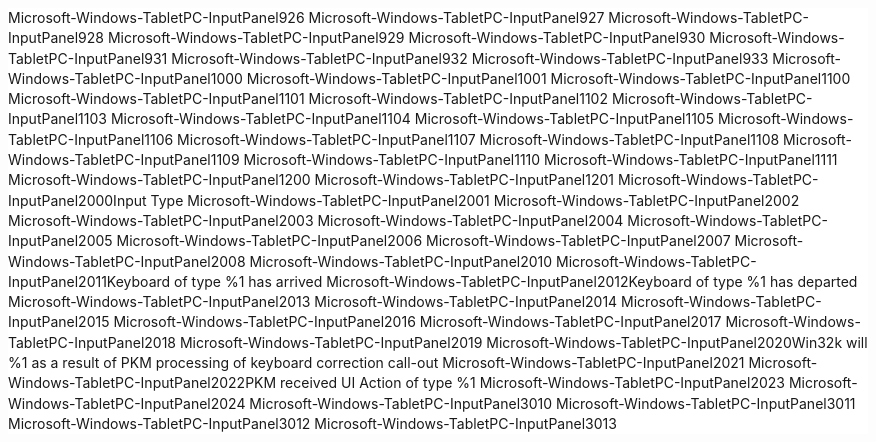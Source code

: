 <tr><td>Microsoft-Windows-TabletPC-InputPanel</td><td>926</td><td></td></tr>
<tr><td>Microsoft-Windows-TabletPC-InputPanel</td><td>927</td><td></td></tr>
<tr><td>Microsoft-Windows-TabletPC-InputPanel</td><td>928</td><td></td></tr>
<tr><td>Microsoft-Windows-TabletPC-InputPanel</td><td>929</td><td></td></tr>
<tr><td>Microsoft-Windows-TabletPC-InputPanel</td><td>930</td><td></td></tr>
<tr><td>Microsoft-Windows-TabletPC-InputPanel</td><td>931</td><td></td></tr>
<tr><td>Microsoft-Windows-TabletPC-InputPanel</td><td>932</td><td></td></tr>
<tr><td>Microsoft-Windows-TabletPC-InputPanel</td><td>933</td><td></td></tr>
<tr><td>Microsoft-Windows-TabletPC-InputPanel</td><td>1000</td><td></td></tr>
<tr><td>Microsoft-Windows-TabletPC-InputPanel</td><td>1001</td><td></td></tr>
<tr><td>Microsoft-Windows-TabletPC-InputPanel</td><td>1100</td><td></td></tr>
<tr><td>Microsoft-Windows-TabletPC-InputPanel</td><td>1101</td><td></td></tr>
<tr><td>Microsoft-Windows-TabletPC-InputPanel</td><td>1102</td><td></td></tr>
<tr><td>Microsoft-Windows-TabletPC-InputPanel</td><td>1103</td><td></td></tr>
<tr><td>Microsoft-Windows-TabletPC-InputPanel</td><td>1104</td><td></td></tr>
<tr><td>Microsoft-Windows-TabletPC-InputPanel</td><td>1105</td><td></td></tr>
<tr><td>Microsoft-Windows-TabletPC-InputPanel</td><td>1106</td><td></td></tr>
<tr><td>Microsoft-Windows-TabletPC-InputPanel</td><td>1107</td><td></td></tr>
<tr><td>Microsoft-Windows-TabletPC-InputPanel</td><td>1108</td><td></td></tr>
<tr><td>Microsoft-Windows-TabletPC-InputPanel</td><td>1109</td><td></td></tr>
<tr><td>Microsoft-Windows-TabletPC-InputPanel</td><td>1110</td><td></td></tr>
<tr><td>Microsoft-Windows-TabletPC-InputPanel</td><td>1111</td><td></td></tr>
<tr><td>Microsoft-Windows-TabletPC-InputPanel</td><td>1200</td><td></td></tr>
<tr><td>Microsoft-Windows-TabletPC-InputPanel</td><td>1201</td><td></td></tr>
<tr><td>Microsoft-Windows-TabletPC-InputPanel</td><td>2000</td><td>Input Type</td></tr>
<tr><td>Microsoft-Windows-TabletPC-InputPanel</td><td>2001</td><td></td></tr>
<tr><td>Microsoft-Windows-TabletPC-InputPanel</td><td>2002</td><td></td></tr>
<tr><td>Microsoft-Windows-TabletPC-InputPanel</td><td>2003</td><td></td></tr>
<tr><td>Microsoft-Windows-TabletPC-InputPanel</td><td>2004</td><td></td></tr>
<tr><td>Microsoft-Windows-TabletPC-InputPanel</td><td>2005</td><td></td></tr>
<tr><td>Microsoft-Windows-TabletPC-InputPanel</td><td>2006</td><td></td></tr>
<tr><td>Microsoft-Windows-TabletPC-InputPanel</td><td>2007</td><td></td></tr>
<tr><td>Microsoft-Windows-TabletPC-InputPanel</td><td>2008</td><td></td></tr>
<tr><td>Microsoft-Windows-TabletPC-InputPanel</td><td>2010</td><td></td></tr>
<tr><td>Microsoft-Windows-TabletPC-InputPanel</td><td>2011</td><td>Keyboard of type %1 has arrived</td></tr>
<tr><td>Microsoft-Windows-TabletPC-InputPanel</td><td>2012</td><td>Keyboard of type %1 has departed</td></tr>
<tr><td>Microsoft-Windows-TabletPC-InputPanel</td><td>2013</td><td></td></tr>
<tr><td>Microsoft-Windows-TabletPC-InputPanel</td><td>2014</td><td></td></tr>
<tr><td>Microsoft-Windows-TabletPC-InputPanel</td><td>2015</td><td></td></tr>
<tr><td>Microsoft-Windows-TabletPC-InputPanel</td><td>2016</td><td></td></tr>
<tr><td>Microsoft-Windows-TabletPC-InputPanel</td><td>2017</td><td></td></tr>
<tr><td>Microsoft-Windows-TabletPC-InputPanel</td><td>2018</td><td></td></tr>
<tr><td>Microsoft-Windows-TabletPC-InputPanel</td><td>2019</td><td></td></tr>
<tr><td>Microsoft-Windows-TabletPC-InputPanel</td><td>2020</td><td>Win32k will %1 as a result of PKM processing of keyboard correction call-out</td></tr>
<tr><td>Microsoft-Windows-TabletPC-InputPanel</td><td>2021</td><td></td></tr>
<tr><td>Microsoft-Windows-TabletPC-InputPanel</td><td>2022</td><td>PKM received UI Action of type %1</td></tr>
<tr><td>Microsoft-Windows-TabletPC-InputPanel</td><td>2023</td><td></td></tr>
<tr><td>Microsoft-Windows-TabletPC-InputPanel</td><td>2024</td><td></td></tr>
<tr><td>Microsoft-Windows-TabletPC-InputPanel</td><td>3010</td><td></td></tr>
<tr><td>Microsoft-Windows-TabletPC-InputPanel</td><td>3011</td><td></td></tr>
<tr><td>Microsoft-Windows-TabletPC-InputPanel</td><td>3012</td><td></td></tr>
<tr><td>Microsoft-Windows-TabletPC-InputPanel</td><td>3013</td><td></td></tr>
</table>
